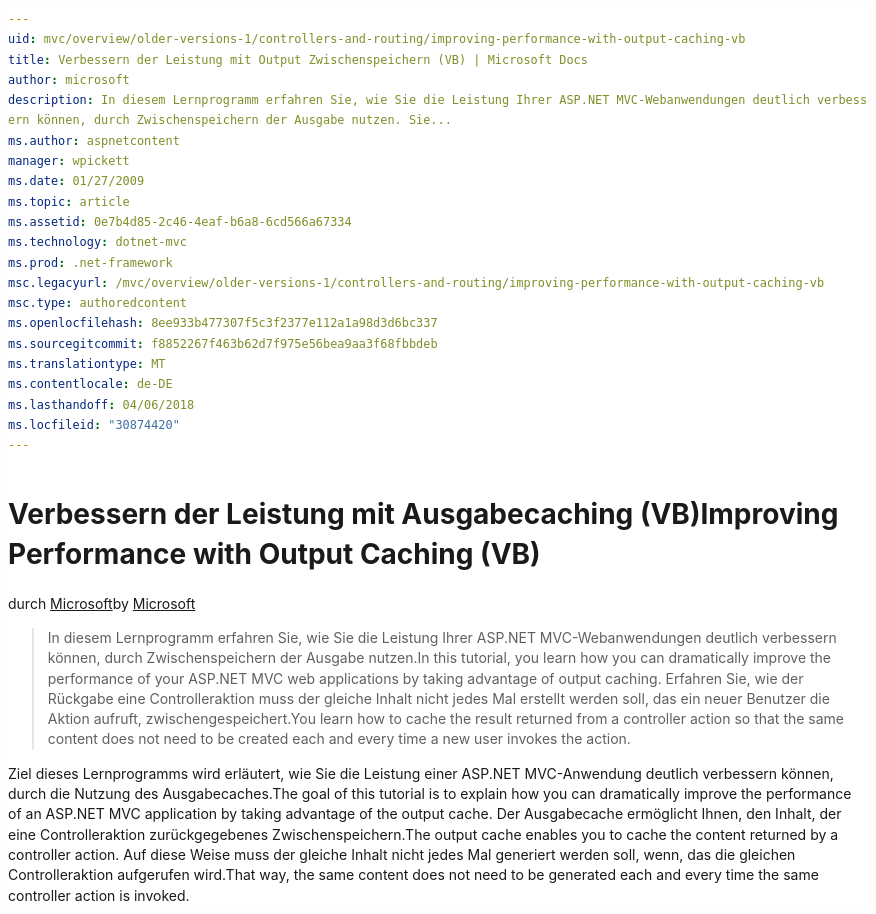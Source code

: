 ```yaml
---
uid: mvc/overview/older-versions-1/controllers-and-routing/improving-performance-with-output-caching-vb
title: Verbessern der Leistung mit Output Zwischenspeichern (VB) | Microsoft Docs
author: microsoft
description: In diesem Lernprogramm erfahren Sie, wie Sie die Leistung Ihrer ASP.NET MVC-Webanwendungen deutlich verbessern können, durch Zwischenspeichern der Ausgabe nutzen. Sie...
ms.author: aspnetcontent
manager: wpickett
ms.date: 01/27/2009
ms.topic: article
ms.assetid: 0e7b4d85-2c46-4eaf-b6a8-6cd566a67334
ms.technology: dotnet-mvc
ms.prod: .net-framework
msc.legacyurl: /mvc/overview/older-versions-1/controllers-and-routing/improving-performance-with-output-caching-vb
msc.type: authoredcontent
ms.openlocfilehash: 8ee933b477307f5c3f2377e112a1a98d3d6bc337
ms.sourcegitcommit: f8852267f463b62d7f975e56bea9aa3f68fbbdeb
ms.translationtype: MT
ms.contentlocale: de-DE
ms.lasthandoff: 04/06/2018
ms.locfileid: "30874420"
---
```

<a name="improving-performance-with-output-caching-vb"></a><span data-ttu-id="4395c-104">Verbessern der Leistung mit Ausgabecaching (VB)</span><span class="sxs-lookup"><span data-stu-id="4395c-104">Improving Performance with Output Caching (VB)</span></span>
====================
<span data-ttu-id="4395c-105">durch [Microsoft](https://github.com/microsoft)</span><span class="sxs-lookup"><span data-stu-id="4395c-105">by [Microsoft](https://github.com/microsoft)</span></span>

> <span data-ttu-id="4395c-106">In diesem Lernprogramm erfahren Sie, wie Sie die Leistung Ihrer ASP.NET MVC-Webanwendungen deutlich verbessern können, durch Zwischenspeichern der Ausgabe nutzen.</span><span class="sxs-lookup"><span data-stu-id="4395c-106">In this tutorial, you learn how you can dramatically improve the performance of your ASP.NET MVC web applications by taking advantage of output caching.</span></span> <span data-ttu-id="4395c-107">Erfahren Sie, wie der Rückgabe eine Controlleraktion muss der gleiche Inhalt nicht jedes Mal erstellt werden soll, das ein neuer Benutzer die Aktion aufruft, zwischengespeichert.</span><span class="sxs-lookup"><span data-stu-id="4395c-107">You learn how to cache the result returned from a controller action so that the same content does not need to be created each and every time a new user invokes the action.</span></span>


<span data-ttu-id="4395c-108">Ziel dieses Lernprogramms wird erläutert, wie Sie die Leistung einer ASP.NET MVC-Anwendung deutlich verbessern können, durch die Nutzung des Ausgabecaches.</span><span class="sxs-lookup"><span data-stu-id="4395c-108">The goal of this tutorial is to explain how you can dramatically improve the performance of an ASP.NET MVC application by taking advantage of the output cache.</span></span> <span data-ttu-id="4395c-109">Der Ausgabecache ermöglicht Ihnen, den Inhalt, der eine Controlleraktion zurückgegebenes Zwischenspeichern.</span><span class="sxs-lookup"><span data-stu-id="4395c-109">The output cache enables you to cache the content returned by a controller action.</span></span> <span data-ttu-id="4395c-110">Auf diese Weise muss der gleiche Inhalt nicht jedes Mal generiert werden soll, wenn, das die gleichen Controlleraktion aufgerufen wird.</span><span class="sxs-lookup"><span data-stu-id="4395c-110">That way, the same content does not need to be generated each and every time the same controller action is invoked.</span></span>
